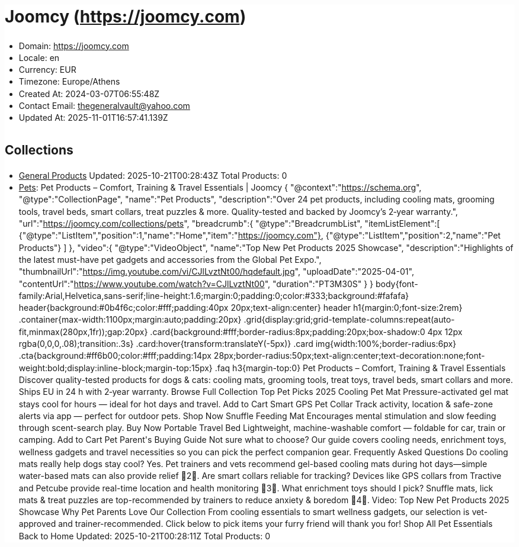 # Joomcy (https://joomcy.com)

- Domain: https://joomcy.com
- Locale: en
- Currency: EUR
- Timezone: Europe/Athens
- Created At: 2024-03-07T06:55:48Z
- Contact Email: thegeneralvault@yahoo.com
- Updated At: 2025-11-01T16:57:41.139Z

## Collections

- [General Products](https://joomcy.com/collections/general-products)
  Updated: 2025-10-21T00:28:43Z
  Total Products: 0
- [Pets](https://joomcy.com/collections/pets): Pet Products – Comfort, Training & Travel Essentials | Joomcy { "@context":"https://schema.org", "@type":"CollectionPage", "name":"Pet Products", "description":"Over 24 pet products, including cooling mats, grooming tools, travel beds, smart collars, treat puzzles & more. Quality-tested and backed by Joomcy’s 2‑year warranty.", "url":"https://joomcy.com/collections/pets", "breadcrumb":{ "@type":"BreadcrumbList", "itemListElement":[ {"@type":"ListItem","position":1,"name":"Home","item":"https://joomcy.com"}, {"@type":"ListItem","position":2,"name":"Pet Products"} ] }, "video":{ "@type":"VideoObject", "name":"Top New Pet Products 2025 Showcase", "description":"Highlights of the latest must-have pet gadgets and accessories from the Global Pet Expo.", "thumbnailUrl":"https://img.youtube.com/vi/CJlLvztNt00/hqdefault.jpg", "uploadDate":"2025-04-01", "contentUrl":"https://www.youtube.com/watch?v=CJlLvztNt00", "duration":"PT3M30S" } } body{font-family:Arial,Helvetica,sans-serif;line-height:1.6;margin:0;padding:0;color:#333;background:#fafafa} header{background:#0b4f6c;color:#fff;padding:40px 20px;text-align:center} header h1{margin:0;font-size:2rem} .container{max-width:1100px;margin:auto;padding:20px} .grid{display:grid;grid-template-columns:repeat(auto-fit,minmax(280px,1fr));gap:20px} .card{background:#fff;border-radius:8px;padding:20px;box-shadow:0 4px 12px rgba(0,0,0,.08);transition:.3s} .card:hover{transform:translateY(-5px)} .card img{width:100%;border-radius:6px} .cta{background:#ff6b00;color:#fff;padding:14px 28px;border-radius:50px;text-align:center;text-decoration:none;font-weight:bold;display:inline-block;margin-top:15px} .faq h3{margin-top:0} Pet Products – Comfort, Training & Travel Essentials Discover quality-tested products for dogs & cats: cooling mats, grooming tools, treat toys, travel beds, smart collars and more. Ships EU in 24 h with 2‑year warranty. Browse Full Collection Top Pet Picks 2025 Cooling Pet Mat Pressure-activated gel mat stays cool for hours — ideal for hot days and travel. Add to Cart Smart GPS Pet Collar Track activity, location & safe-zone alerts via app — perfect for outdoor pets. Shop Now Snuffle Feeding Mat Encourages mental stimulation and slow feeding through scent-search play. Buy Now Portable Travel Bed Lightweight, machine-washable comfort — foldable for car, train or camping. Add to Cart Pet Parent's Buying Guide Not sure what to choose? Our guide covers cooling needs, enrichment toys, wellness gadgets and travel necessities so you can pick the perfect companion gear. Frequently Asked Questions Do cooling mats really help dogs stay cool? Yes. Pet trainers and vets recommend gel-based cooling mats during hot days—simple water-based mats can also provide relief 2. Are smart collars reliable for tracking? Devices like GPS collars from Tractive and Petcube provide real-time location and health monitoring 3. What enrichment toys should I pick? Snuffle mats, lick mats & treat puzzles are top-recommended by trainers to reduce anxiety & boredom 4. Video: Top New Pet Products 2025 Showcase Why Pet Parents Love Our Collection From cooling essentials to smart wellness gadgets, our selection is vet-approved and trainer-recommended. Click below to pick items your furry friend will thank you for! Shop All Pet Essentials Back to Home
  Updated: 2025-10-21T00:28:11Z
  Total Products: 0